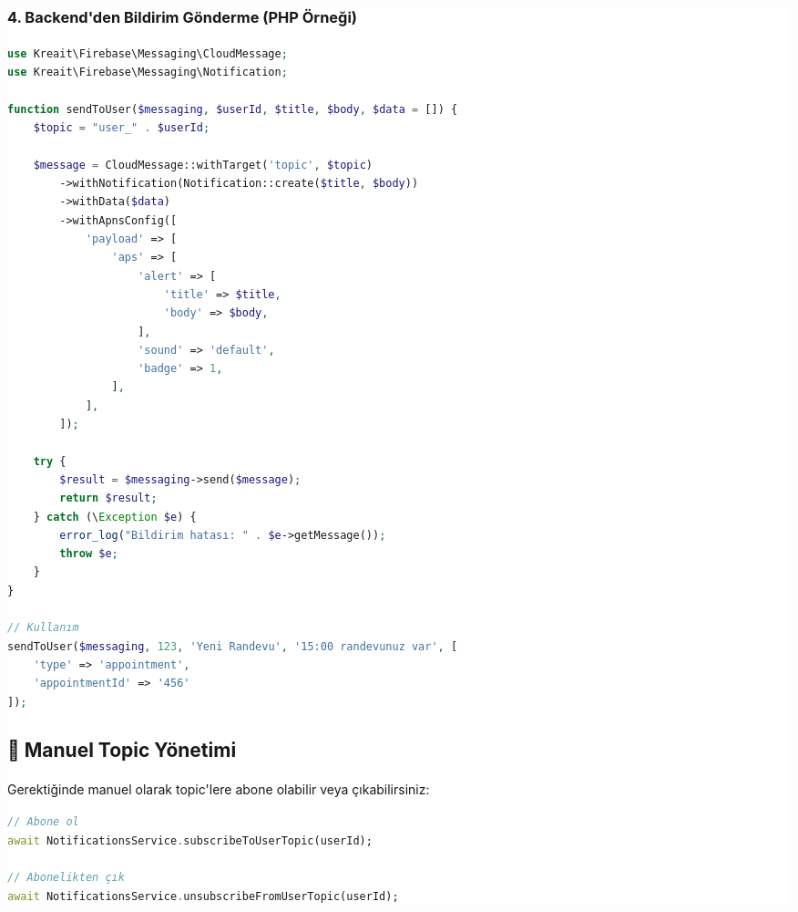 
### 4. Backend'den Bildirim Gönderme (PHP Örneği)

```php
use Kreait\Firebase\Messaging\CloudMessage;
use Kreait\Firebase\Messaging\Notification;

function sendToUser($messaging, $userId, $title, $body, $data = []) {
    $topic = "user_" . $userId;
    
    $message = CloudMessage::withTarget('topic', $topic)
        ->withNotification(Notification::create($title, $body))
        ->withData($data)
        ->withApnsConfig([
            'payload' => [
                'aps' => [
                    'alert' => [
                        'title' => $title,
                        'body' => $body,
                    ],
                    'sound' => 'default',
                    'badge' => 1,
                ],
            ],
        ]);
    
    try {
        $result = $messaging->send($message);
        return $result;
    } catch (\Exception $e) {
        error_log("Bildirim hatası: " . $e->getMessage());
        throw $e;
    }
}

// Kullanım
sendToUser($messaging, 123, 'Yeni Randevu', '15:00 randevunuz var', [
    'type' => 'appointment',
    'appointmentId' => '456'
]);
```

## 🔧 Manuel Topic Yönetimi

Gerektiğinde manuel olarak topic'lere abone olabilir veya çıkabilirsiniz:

```dart
// Abone ol
await NotificationsService.subscribeToUserTopic(userId);

// Abonelikten çık
await NotificationsService.unsubscribeFromUserTopic(userId);
```
